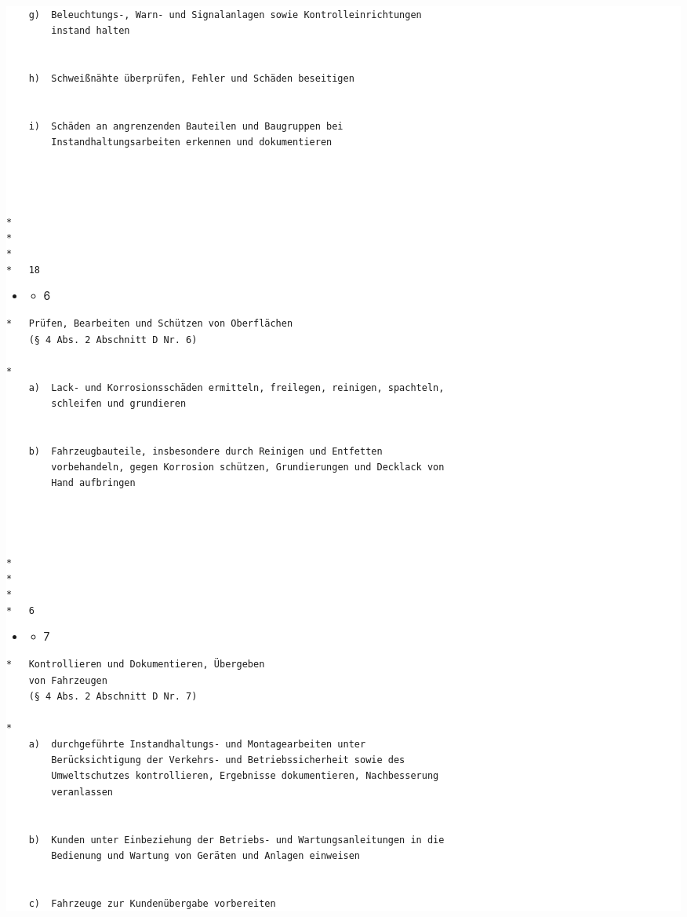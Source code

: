 
        g)  Beleuchtungs-, Warn- und Signalanlagen sowie Kontrolleinrichtungen
            instand halten


        h)  Schweißnähte überprüfen, Fehler und Schäden beseitigen


        i)  Schäden an angrenzenden Bauteilen und Baugruppen bei
            Instandhaltungsarbeiten erkennen und dokumentieren




    *
    *
    *
    *   18


*    *   6

    *   Prüfen, Bearbeiten und Schützen von Oberflächen
        (§ 4 Abs. 2 Abschnitt D Nr. 6)

    *
        a)  Lack- und Korrosionsschäden ermitteln, freilegen, reinigen, spachteln,
            schleifen und grundieren


        b)  Fahrzeugbauteile, insbesondere durch Reinigen und Entfetten
            vorbehandeln, gegen Korrosion schützen, Grundierungen und Decklack von
            Hand aufbringen




    *
    *
    *
    *   6


*    *   7

    *   Kontrollieren und Dokumentieren, Übergeben
        von Fahrzeugen
        (§ 4 Abs. 2 Abschnitt D Nr. 7)

    *
        a)  durchgeführte Instandhaltungs- und Montagearbeiten unter
            Berücksichtigung der Verkehrs- und Betriebssicherheit sowie des
            Umweltschutzes kontrollieren, Ergebnisse dokumentieren, Nachbesserung
            veranlassen


        b)  Kunden unter Einbeziehung der Betriebs- und Wartungsanleitungen in die
            Bedienung und Wartung von Geräten und Anlagen einweisen


        c)  Fahrzeuge zur Kundenübergabe vorbereiten



